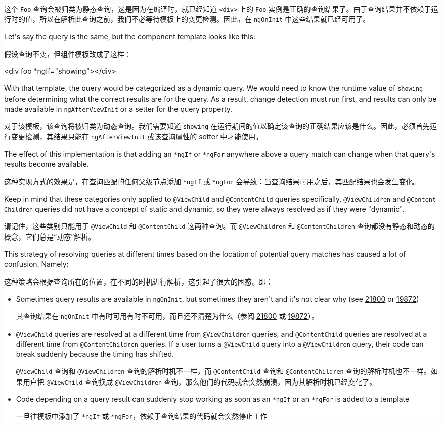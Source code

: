 这个 `Foo` 查询会被归类为静态查询，这是因为在编译时，就已经知道 `<div>` 上的 `Foo` 实例是正确的查询结果了。由于查询结果并不依赖于运行时的值，所以在解析此查询之前，我们不必等待模板上的变更检测。因此，在 `ngOnInit` 中这些结果就已经可用了。

Let's say the query is the same, but the component template looks like this:

假设查询不变，但组件模板改成了这样：

<code-example format="html" language="html">

&lt;div foo *ngIf="showing"&gt;&lt;/div&gt;

</code-example>

With that template, the query would be categorized as a dynamic query.
We would need to know the runtime value of `showing` before determining what the correct results are for the query.
As a result, change detection must run first, and results can only be made available in `ngAfterViewInit` or a setter for the query property.

对于该模板，该查询将被归类为动态查询。我们需要知道 `showing` 在运行期间的值以确定该查询的正确结果应该是什么。因此，必须首先运行变更检测，其结果只能在 `ngAfterViewInit` 或该查询属性的 setter 中才能使用。

The effect of this implementation is that adding an `*ngIf` or `*ngFor` anywhere above a query match can change when that query's results become available.

这种实现方式的效果是，在查询匹配的任何父级节点添加 `*ngIf` 或 `*ngFor` 会导致：当查询结果可用之后，其匹配结果也会发生变化。

Keep in mind that these categories only applied to `@ViewChild` and `@ContentChild` queries specifically.
`@ViewChildren` and `@ContentChildren` queries did not have a concept of static and dynamic, so they were always resolved as if they were "dynamic".

请记住，这些类别只能用于 `@ViewChild` 和 `@ContentChild` 这两种查询。而 `@ViewChildren` 和 `@ContentChildren` 查询都没有静态和动态的概念，它们总是“动态”解析。

This strategy of resolving queries at different times based on the location of potential query matches has caused a lot of confusion.
Namely:

这种策略会根据查询所在的位置，在不同的时机进行解析，这引起了很大的困惑。即：

* Sometimes query results are available in `ngOnInit`, but sometimes they aren't and it's not clear why (see [21800](https://github.com/angular/angular/issues/21800) or [19872](https://github.com/angular/angular/issues/19872))

  其查询结果在 `ngOnInit` 中有时可用有时不可用，而且还不清楚为什么（参阅 [21800](https://github.com/angular/angular/issues/21800) 或 [19872](https://github.com/angular/angular/issues/19872)）。

* `@ViewChild` queries are resolved at a different time from `@ViewChildren` queries, and `@ContentChild` queries are resolved at a different time from `@ContentChildren` queries.
  If a user turns a `@ViewChild` query into a `@ViewChildren` query, their code can break suddenly because the timing has shifted.

  `@ViewChild` 查询和 `@ViewChildren` 查询的解析时机不一样，而 `@ContentChild` 查询和 `@ContentChildren` 查询的解析时机也不一样。如果用户把 `@ViewChild` 查询换成 `@ViewChildren` 查询，那么他们的代码就会突然崩溃，因为其解析时机已经变化了。

* Code depending on a query result can suddenly stop working as soon as an `*ngIf` or an `*ngFor` is added to a template

  一旦往模板中添加了 `*ngIf` 或 `*ngFor`，依赖于查询结果的代码就会突然停止工作
